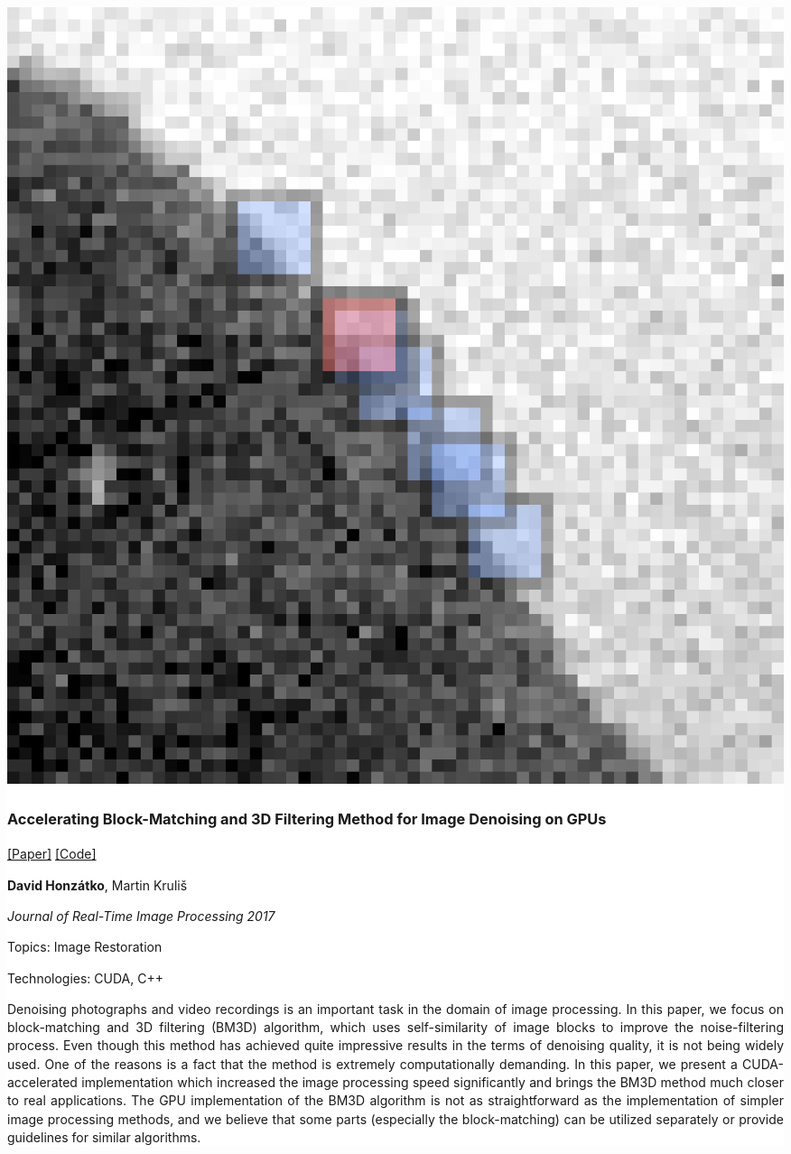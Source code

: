 <div class="contentwrapper">
    <div class="sidebar"><img class="teaser_img" src="imgs/teaser_bm3d.png" /></div>
    <div class="content">
        <h3>Accelerating Block-Matching and 3D Filtering Method for Image Denoising on GPUs</h3>
        <p><a href="https://link.springer.com/article/10.1007/s11554-017-0737-9">[Paper]</a> <a href="https://github.com/DawyD/bm3d-gpu">[Code]</a> </p>
        <p><b>David Honzátko</b>, Martin Kruliš</p>
        <p><i>Journal of Real-Time Image Processing 2017</i></p>
        <p>Topics: <span class="bluelabel">Image Restoration</span></p>
        <p>Technologies: CUDA, C++</p>
        <p style="text-align: justify;">Denoising photographs and video recordings is an important task in the domain of image processing. In this paper, we focus on block-matching and 3D filtering (BM3D) algorithm, which uses self-similarity of image blocks to improve the noise-filtering process. Even though this method has achieved quite impressive results in the terms of denoising quality, it is not being widely used. One of the reasons is a fact that the method is extremely computationally demanding. In this paper, we present a CUDA-accelerated implementation which increased the image processing speed significantly and brings the BM3D method much closer to real applications. The GPU implementation of the BM3D algorithm is not as straightforward as the implementation of simpler image processing methods, and we believe that some parts (especially the block-matching) can be utilized separately or provide guidelines for similar algorithms.</p>